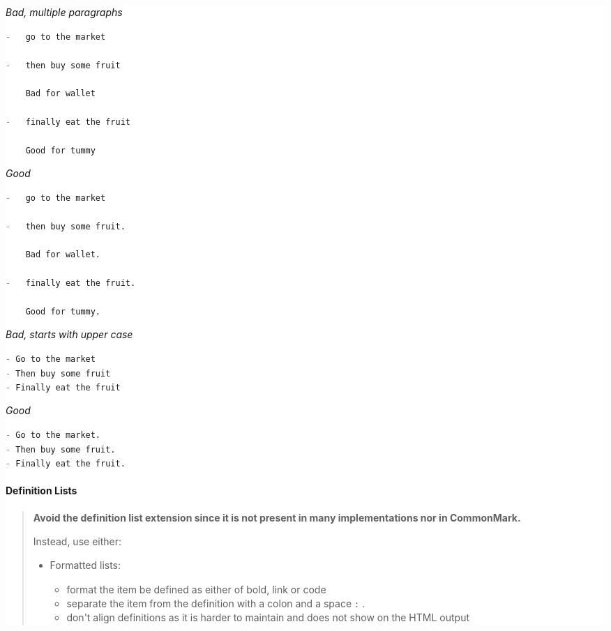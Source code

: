 _Bad, multiple paragraphs_

```markdown
-   go to the market

-   then buy some fruit

    Bad for wallet

-   finally eat the fruit

    Good for tummy
```

_Good_

```markdown
-   go to the market

-   then buy some fruit.

    Bad for wallet.

-   finally eat the fruit.

    Good for tummy.
```

_Bad, starts with upper case_

```markdown
- Go to the market
- Then buy some fruit
- Finally eat the fruit
```

_Good_

```markdown
- Go to the market.
- Then buy some fruit.
- Finally eat the fruit.
```

#### Definition Lists



> **Avoid the definition list extension since it is not present in many implementations nor in CommonMark.**
>
> Instead, use either:
>
> - Formatted lists:
>
>     - format the item be defined as either of bold, link or code
>     - separate the item from the definition with a colon and a space `:` .
>     - don't align definitions as it is harder to maintain and does not show on the HTML output
